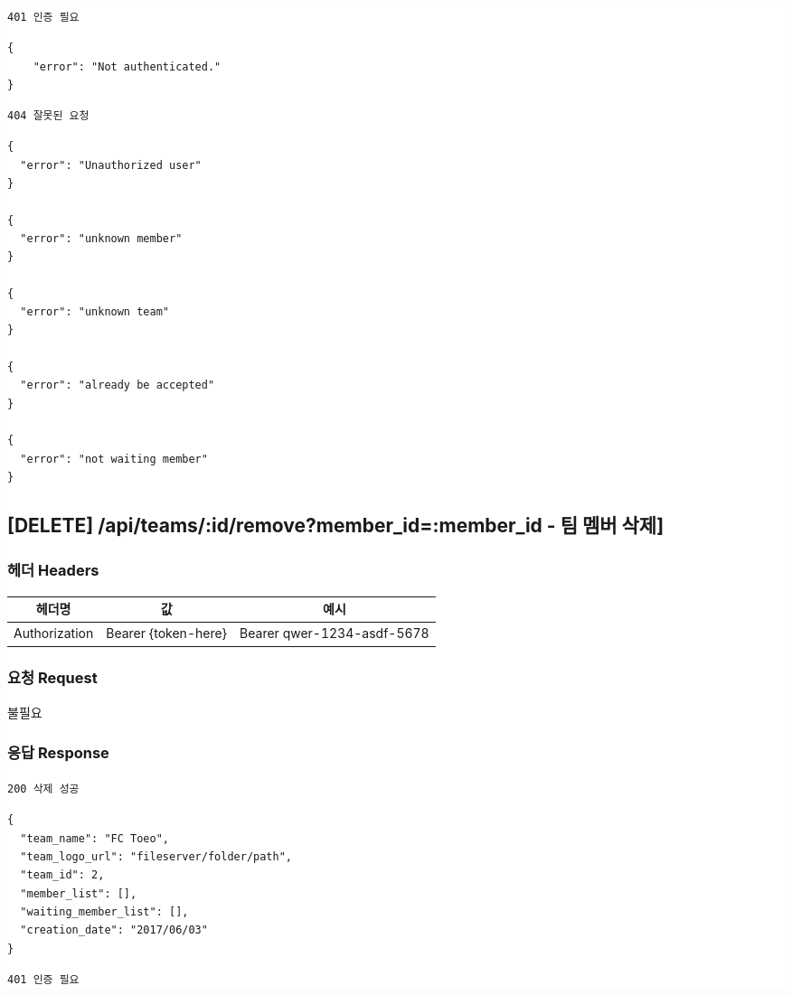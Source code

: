 `401 인증 필요`

    {
        "error": "Not authenticated."
    }

`404 잘못된 요청`

    {
      "error": "Unauthorized user"
    }

    {
      "error": "unknown member"
    }

    {
      "error": "unknown team"
    }

    {
      "error": "already be accepted"
    }

    {
      "error": "not waiting member"
    }

## <a name="delete-api/teams/:id/member/remove"></a> [DELETE] /api/teams/:id/remove?member_id=:member_id - 팀 멤버 삭제]
### 헤더 Headers

| 헤더명 | 값 | 예시 |
|-----|-----|-----|
| Authorization | Bearer {token-here} | Bearer qwer-1234-asdf-5678 |

### 요청 Request

불필요

### 응답 Response

`200 삭제 성공`

    {
      "team_name": "FC Toeo",
      "team_logo_url": "fileserver/folder/path",
      "team_id": 2,
      "member_list": [],
      "waiting_member_list": [],
      "creation_date": "2017/06/03"
    }

`401 인증 필요`
